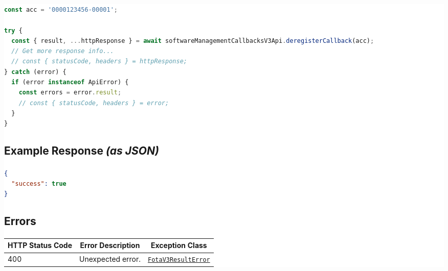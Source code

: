 ```ts
const acc = '0000123456-00001';

try {
  const { result, ...httpResponse } = await softwareManagementCallbacksV3Api.deregisterCallback(acc);
  // Get more response info...
  // const { statusCode, headers } = httpResponse;
} catch (error) {
  if (error instanceof ApiError) {
    const errors = error.result;
    // const { statusCode, headers } = error;
  }
}
```

## Example Response *(as JSON)*

```json
{
  "success": true
}
```

## Errors

| HTTP Status Code | Error Description | Exception Class |
|  --- | --- | --- |
| 400 | Unexpected error. | [`FotaV3ResultError`](../../doc/models/fota-v3-result-error.md) |

